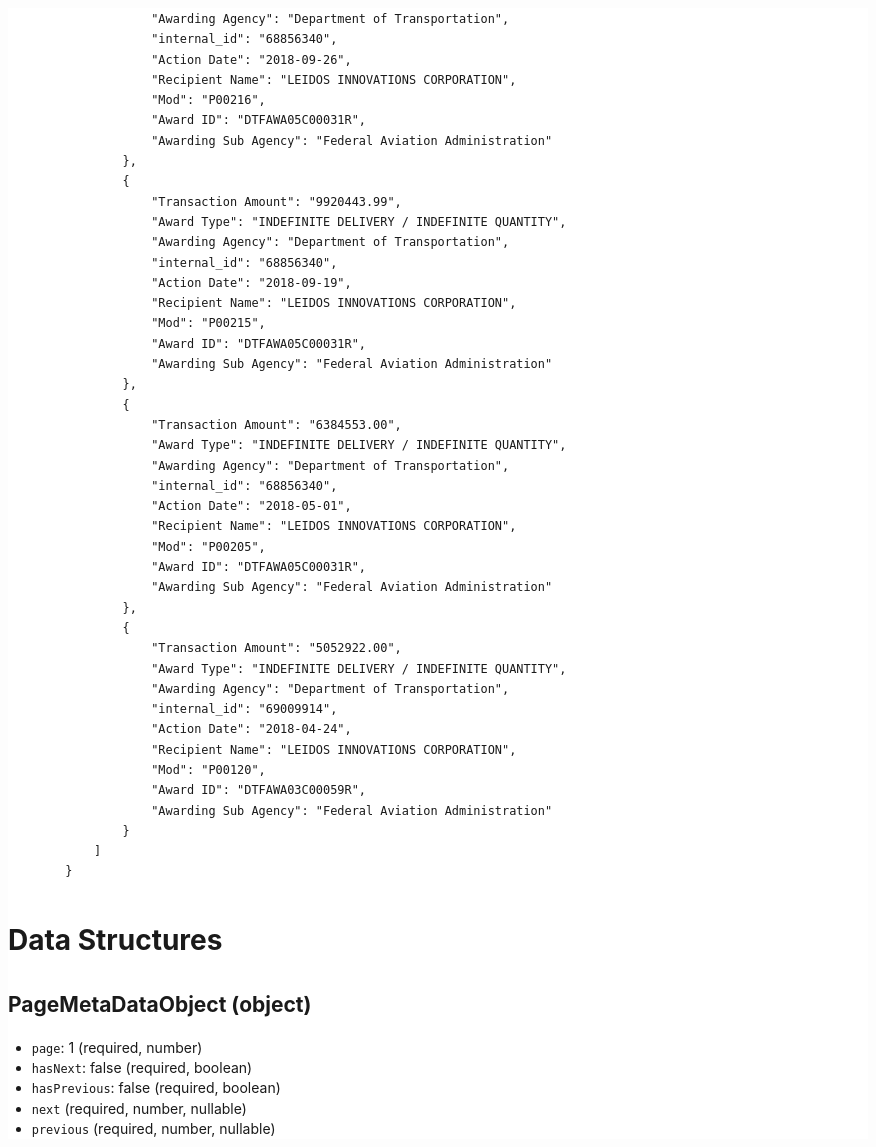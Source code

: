                        "Awarding Agency": "Department of Transportation",
                        "internal_id": "68856340",
                        "Action Date": "2018-09-26",
                        "Recipient Name": "LEIDOS INNOVATIONS CORPORATION",
                        "Mod": "P00216",
                        "Award ID": "DTFAWA05C00031R",
                        "Awarding Sub Agency": "Federal Aviation Administration"
                    },
                    {
                        "Transaction Amount": "9920443.99",
                        "Award Type": "INDEFINITE DELIVERY / INDEFINITE QUANTITY",
                        "Awarding Agency": "Department of Transportation",
                        "internal_id": "68856340",
                        "Action Date": "2018-09-19",
                        "Recipient Name": "LEIDOS INNOVATIONS CORPORATION",
                        "Mod": "P00215",
                        "Award ID": "DTFAWA05C00031R",
                        "Awarding Sub Agency": "Federal Aviation Administration"
                    },
                    {
                        "Transaction Amount": "6384553.00",
                        "Award Type": "INDEFINITE DELIVERY / INDEFINITE QUANTITY",
                        "Awarding Agency": "Department of Transportation",
                        "internal_id": "68856340",
                        "Action Date": "2018-05-01",
                        "Recipient Name": "LEIDOS INNOVATIONS CORPORATION",
                        "Mod": "P00205",
                        "Award ID": "DTFAWA05C00031R",
                        "Awarding Sub Agency": "Federal Aviation Administration"
                    },
                    {
                        "Transaction Amount": "5052922.00",
                        "Award Type": "INDEFINITE DELIVERY / INDEFINITE QUANTITY",
                        "Awarding Agency": "Department of Transportation",
                        "internal_id": "69009914",
                        "Action Date": "2018-04-24",
                        "Recipient Name": "LEIDOS INNOVATIONS CORPORATION",
                        "Mod": "P00120",
                        "Award ID": "DTFAWA03C00059R",
                        "Awarding Sub Agency": "Federal Aviation Administration"
                    }
                ]
            }

# Data Structures

## PageMetaDataObject (object)
+ `page`: 1 (required, number)
+ `hasNext`: false (required, boolean)
+ `hasPrevious`: false (required, boolean)
+ `next` (required, number, nullable)
+ `previous` (required, number, nullable)
